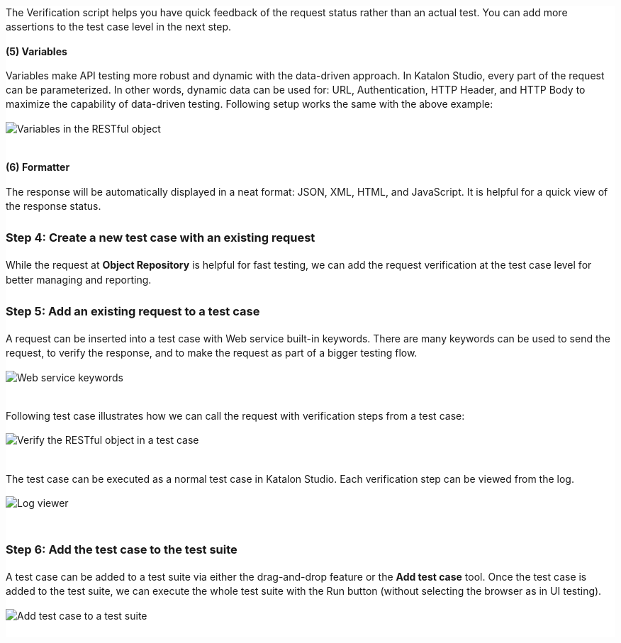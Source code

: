 <p xmlns="http://www.w3.org/1999/xhtml" className="p">The Verification script helps you have quick feedback of the   request status rather than an actual test. You can add more   assertions to the test case level in the next step.</p> 
<p xmlns="http://www.w3.org/1999/xhtml" className="p">   <strong className="ph b">(5) Variables</strong> </p> 
<p xmlns="http://www.w3.org/1999/xhtml" className="p">Variables make API testing more robust and dynamic with the   data-driven approach. In Katalon Studio, every part of the request   can be parameterized. In other words, dynamic data can be used for:   URL, Authentication, HTTP Header, and HTTP Body to maximize the   capability of data-driven testing. Following setup works the same   with the above example:</p> 
<p xmlns="http://www.w3.org/1999/xhtml" className="p">   <img className="image" src={useBaseUrl("https://github.com/katalon-studio/docs-images/raw/master/katalon-studio/docs/creat-first-API-testing/KS-API-Variables.png")} width={850} alt="Variables in the RESTful object" /><br /><br /> </p> 
<p xmlns="http://www.w3.org/1999/xhtml" className="p">   <strong className="ph b">(6) Formatter</strong> </p> 
<p xmlns="http://www.w3.org/1999/xhtml" className="p">The response will be automatically displayed in a neat format:   JSON, XML, HTML, and JavaScript. It is helpful for a quick view of   the response status.</p> 
      

### <a id="id_7" class="anchor_top_offset"/>Step 4: Create a new test case with an existing request

      
        
<p xmlns="http://www.w3.org/1999/xhtml" className="p">While the request at <strong className="ph b">Object Repository</strong> is   helpful for fast testing, we can add the request verification at   the test case level for better managing and reporting.</p> 
      
    

### <a id="id_8" class="anchor_top_offset"/>Step 5: Add an existing request to a test case

<p xmlns="http://www.w3.org/1999/xhtml" className="p">A request can be inserted into a test case with Web service   built-in keywords. There are many keywords can be used to send the   request, to verify the response, and to make the request as part of   a bigger testing flow.</p> 
<p xmlns="http://www.w3.org/1999/xhtml" className="p">   <img className="image" src={useBaseUrl("https://github.com/katalon-studio/docs-images/raw/master/katalon-studio/docs/creat-first-API-testing/KS-API-Add-webservice-keywords.png")} width={500} alt="Web service keywords" /><br /><br /> </p> 
<p xmlns="http://www.w3.org/1999/xhtml" className="p">Following test case illustrates how we can call the request with   verification steps from a test case:</p> 
<p xmlns="http://www.w3.org/1999/xhtml" className="p">   <img className="image" src={useBaseUrl("https://github.com/katalon-studio/docs-images/raw/master/katalon-studio/docs/creat-first-API-testing/KS-API-Input-object-in-a-test-case.png")} width={850} alt="Verify the RESTful object in a test case" /><br /><br /> </p> 
<p xmlns="http://www.w3.org/1999/xhtml" className="p">The test case can be executed as a normal test case in Katalon   Studio. Each verification step can be viewed from the log.</p> 
<p xmlns="http://www.w3.org/1999/xhtml" className="p">   <img className="image" src={useBaseUrl("https://github.com/katalon-studio/docs-images/raw/master/katalon-studio/docs/creat-first-API-testing/KS-API-log-viewer.png")} width={850} alt="Log viewer" /><br /><br /> </p> 

### <a id="id_9" class="anchor_top_offset"/>Step 6: Add the test case to the test suite

<p xmlns="http://www.w3.org/1999/xhtml" className="p">A test case can be added to a test suite via either the   drag-and-drop feature or the <strong className="ph b">Add test case</strong> tool.   Once the test case is added to the test suite, we can execute the   whole test suite with the Run button (without selecting the browser   as in UI testing).</p> 
<p xmlns="http://www.w3.org/1999/xhtml" className="p">   <img className="image" src={useBaseUrl("https://github.com/katalon-studio/docs-images/raw/master/katalon-studio/docs/creat-first-API-testing/KS-API-Add-test-case-to-a-test-suite.png")} width={850} alt="Add test case to a test suite" /><br /><br /> </p> 
      